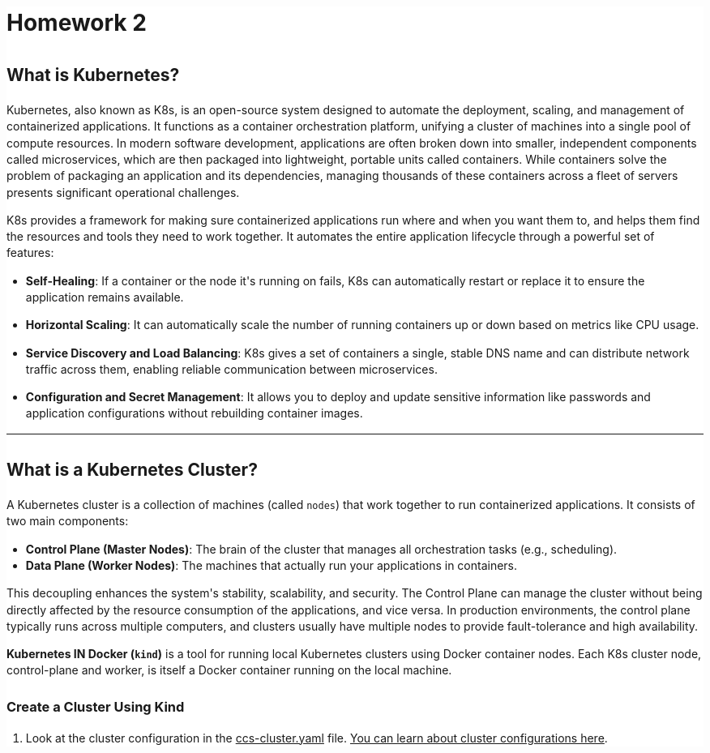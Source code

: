# Homework 2

## What is Kubernetes?

Kubernetes, also known as K8s, is an open-source system designed to automate the deployment, scaling, and management of containerized applications. It functions as a container orchestration platform, unifying a cluster of machines into a single pool of compute resources. In modern software development, applications are often broken down into smaller, independent components called microservices, which are then packaged into lightweight, portable units called containers. While containers solve the problem of packaging an application and its dependencies, managing thousands of these containers across a fleet of servers presents significant operational challenges.

K8s provides a framework for making sure containerized applications run where and when you want them to, and helps them find the resources and tools they need to work together. It automates the entire application lifecycle through a powerful set of features:

- **Self-Healing**: If a container or the node it's running on fails, K8s can automatically restart or replace it to ensure the application remains available.   

- **Horizontal Scaling**: It can automatically scale the number of running containers up or down based on metrics like CPU usage.  

- **Service Discovery and Load Balancing**: K8s gives a set of containers a single, stable DNS name and can distribute network traffic across them, enabling reliable communication between microservices.

- **Configuration and Secret Management**: It allows you to deploy and update sensitive information like passwords and application configurations without rebuilding container images.

---

## What is a Kubernetes Cluster?

A Kubernetes cluster is a collection of machines (called `nodes`) that work together to run containerized applications. It consists of two main components:
- **Control Plane (Master Nodes)**: The brain of the cluster that manages all orchestration tasks (e.g., scheduling).
- **Data Plane (Worker Nodes)**: The machines that actually run your applications in containers.

This decoupling enhances the system's stability, scalability, and security. The Control Plane can manage the cluster without being directly affected by the resource consumption of the applications, and vice versa. In production environments, the control plane typically runs across multiple computers, and clusters usually have multiple nodes to provide fault-tolerance and high availability.

**Kubernetes IN Docker (`kind`)** is a tool for running local Kubernetes clusters using Docker container nodes. Each K8s cluster node, control-plane and worker, is itself a Docker container running on the local machine.

### Create a Cluster Using Kind

1. Look at the cluster configuration in the [ccs-cluster.yaml](./01_create_cluster/ccs-cluster.yaml) file. [You can learn about cluster configurations here](https://kind.sigs.k8s.io/docs/user/configuration/).
